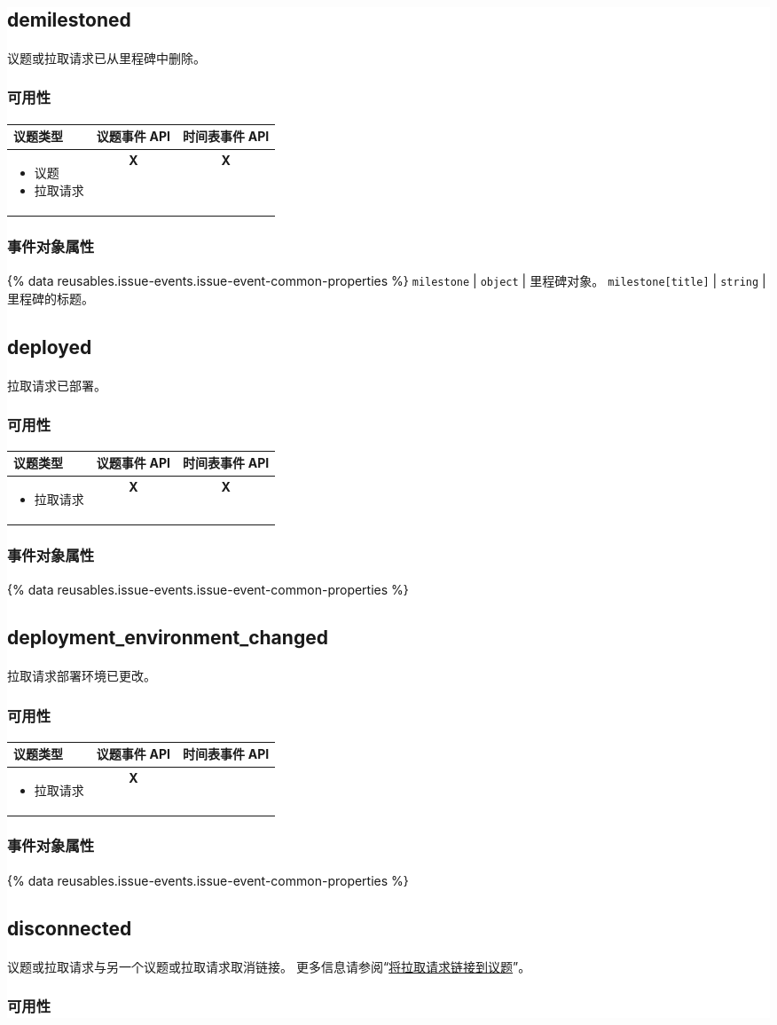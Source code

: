 ## demilestoned

议题或拉取请求已从里程碑中删除。

### 可用性

| 议题类型                       | 议题事件 API | 时间表事件 API |
|:-------------------------- |:--------:|:---------:|
| <ul><li>议题</li><li>拉取请求</li></ul> |  **X**   |   **X**   |

### 事件对象属性

{% data reusables.issue-events.issue-event-common-properties %}
`milestone` | `object` | 里程碑对象。 `milestone[title]` | `string` | 里程碑的标题。

## deployed

拉取请求已部署。

### 可用性

| 议题类型                       | 议题事件 API | 时间表事件 API |
|:-------------------------- |:--------:|:---------:|
| <ul><li>拉取请求</li></ul> |  **X**   |   **X**   |

### 事件对象属性

{% data reusables.issue-events.issue-event-common-properties %}

## deployment_environment_changed

拉取请求部署环境已更改。

### 可用性

| 议题类型                       | 议题事件 API | 时间表事件 API |
|:-------------------------- |:--------:|:---------:|
| <ul><li>拉取请求</li></ul> |  **X**   |           |

### 事件对象属性

{% data reusables.issue-events.issue-event-common-properties %}

## disconnected

议题或拉取请求与另一个议题或拉取请求取消链接。 更多信息请参阅“[将拉取请求链接到议题](/github/managing-your-work-on-github/linking-a-pull-request-to-an-issue)”。

### 可用性
